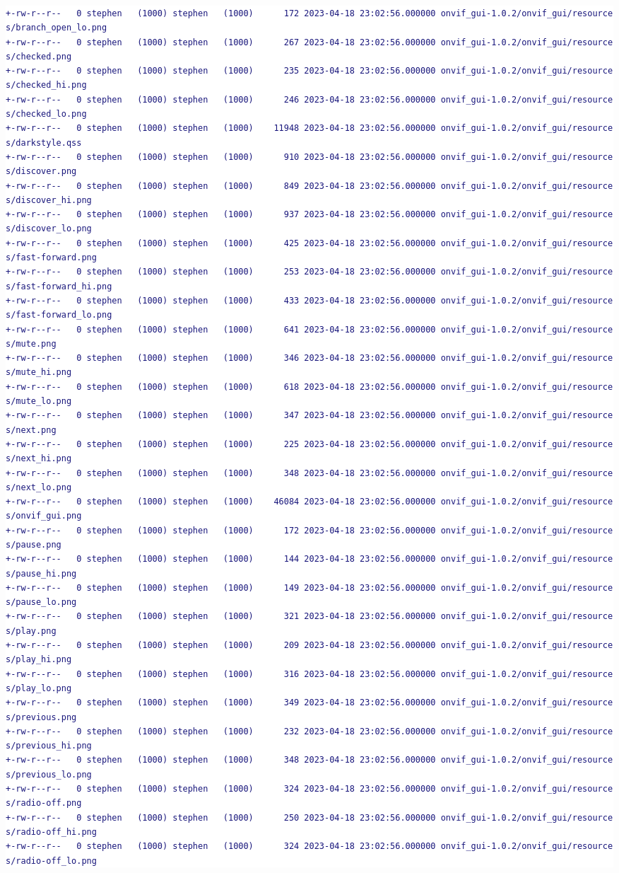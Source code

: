 ```diff
+-rw-r--r--   0 stephen   (1000) stephen   (1000)      172 2023-04-18 23:02:56.000000 onvif_gui-1.0.2/onvif_gui/resources/branch_open_lo.png
+-rw-r--r--   0 stephen   (1000) stephen   (1000)      267 2023-04-18 23:02:56.000000 onvif_gui-1.0.2/onvif_gui/resources/checked.png
+-rw-r--r--   0 stephen   (1000) stephen   (1000)      235 2023-04-18 23:02:56.000000 onvif_gui-1.0.2/onvif_gui/resources/checked_hi.png
+-rw-r--r--   0 stephen   (1000) stephen   (1000)      246 2023-04-18 23:02:56.000000 onvif_gui-1.0.2/onvif_gui/resources/checked_lo.png
+-rw-r--r--   0 stephen   (1000) stephen   (1000)    11948 2023-04-18 23:02:56.000000 onvif_gui-1.0.2/onvif_gui/resources/darkstyle.qss
+-rw-r--r--   0 stephen   (1000) stephen   (1000)      910 2023-04-18 23:02:56.000000 onvif_gui-1.0.2/onvif_gui/resources/discover.png
+-rw-r--r--   0 stephen   (1000) stephen   (1000)      849 2023-04-18 23:02:56.000000 onvif_gui-1.0.2/onvif_gui/resources/discover_hi.png
+-rw-r--r--   0 stephen   (1000) stephen   (1000)      937 2023-04-18 23:02:56.000000 onvif_gui-1.0.2/onvif_gui/resources/discover_lo.png
+-rw-r--r--   0 stephen   (1000) stephen   (1000)      425 2023-04-18 23:02:56.000000 onvif_gui-1.0.2/onvif_gui/resources/fast-forward.png
+-rw-r--r--   0 stephen   (1000) stephen   (1000)      253 2023-04-18 23:02:56.000000 onvif_gui-1.0.2/onvif_gui/resources/fast-forward_hi.png
+-rw-r--r--   0 stephen   (1000) stephen   (1000)      433 2023-04-18 23:02:56.000000 onvif_gui-1.0.2/onvif_gui/resources/fast-forward_lo.png
+-rw-r--r--   0 stephen   (1000) stephen   (1000)      641 2023-04-18 23:02:56.000000 onvif_gui-1.0.2/onvif_gui/resources/mute.png
+-rw-r--r--   0 stephen   (1000) stephen   (1000)      346 2023-04-18 23:02:56.000000 onvif_gui-1.0.2/onvif_gui/resources/mute_hi.png
+-rw-r--r--   0 stephen   (1000) stephen   (1000)      618 2023-04-18 23:02:56.000000 onvif_gui-1.0.2/onvif_gui/resources/mute_lo.png
+-rw-r--r--   0 stephen   (1000) stephen   (1000)      347 2023-04-18 23:02:56.000000 onvif_gui-1.0.2/onvif_gui/resources/next.png
+-rw-r--r--   0 stephen   (1000) stephen   (1000)      225 2023-04-18 23:02:56.000000 onvif_gui-1.0.2/onvif_gui/resources/next_hi.png
+-rw-r--r--   0 stephen   (1000) stephen   (1000)      348 2023-04-18 23:02:56.000000 onvif_gui-1.0.2/onvif_gui/resources/next_lo.png
+-rw-r--r--   0 stephen   (1000) stephen   (1000)    46084 2023-04-18 23:02:56.000000 onvif_gui-1.0.2/onvif_gui/resources/onvif_gui.png
+-rw-r--r--   0 stephen   (1000) stephen   (1000)      172 2023-04-18 23:02:56.000000 onvif_gui-1.0.2/onvif_gui/resources/pause.png
+-rw-r--r--   0 stephen   (1000) stephen   (1000)      144 2023-04-18 23:02:56.000000 onvif_gui-1.0.2/onvif_gui/resources/pause_hi.png
+-rw-r--r--   0 stephen   (1000) stephen   (1000)      149 2023-04-18 23:02:56.000000 onvif_gui-1.0.2/onvif_gui/resources/pause_lo.png
+-rw-r--r--   0 stephen   (1000) stephen   (1000)      321 2023-04-18 23:02:56.000000 onvif_gui-1.0.2/onvif_gui/resources/play.png
+-rw-r--r--   0 stephen   (1000) stephen   (1000)      209 2023-04-18 23:02:56.000000 onvif_gui-1.0.2/onvif_gui/resources/play_hi.png
+-rw-r--r--   0 stephen   (1000) stephen   (1000)      316 2023-04-18 23:02:56.000000 onvif_gui-1.0.2/onvif_gui/resources/play_lo.png
+-rw-r--r--   0 stephen   (1000) stephen   (1000)      349 2023-04-18 23:02:56.000000 onvif_gui-1.0.2/onvif_gui/resources/previous.png
+-rw-r--r--   0 stephen   (1000) stephen   (1000)      232 2023-04-18 23:02:56.000000 onvif_gui-1.0.2/onvif_gui/resources/previous_hi.png
+-rw-r--r--   0 stephen   (1000) stephen   (1000)      348 2023-04-18 23:02:56.000000 onvif_gui-1.0.2/onvif_gui/resources/previous_lo.png
+-rw-r--r--   0 stephen   (1000) stephen   (1000)      324 2023-04-18 23:02:56.000000 onvif_gui-1.0.2/onvif_gui/resources/radio-off.png
+-rw-r--r--   0 stephen   (1000) stephen   (1000)      250 2023-04-18 23:02:56.000000 onvif_gui-1.0.2/onvif_gui/resources/radio-off_hi.png
+-rw-r--r--   0 stephen   (1000) stephen   (1000)      324 2023-04-18 23:02:56.000000 onvif_gui-1.0.2/onvif_gui/resources/radio-off_lo.png
